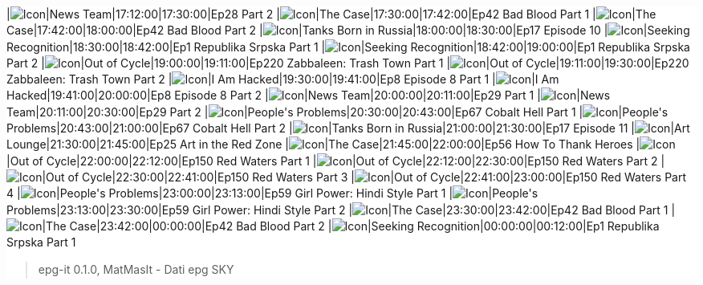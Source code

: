 |![Icon](https://guidatv.sky.it/uuid/news_cover_UUc98KpCK-.png)|News Team|17:12:00|17:30:00|Ep28 Part 2
|![Icon](https://guidatv.sky.it/uuid/news_cover_UUc98KpCK-.png)|The Case|17:30:00|17:42:00|Ep42 Bad Blood Part 1
|![Icon](https://guidatv.sky.it/uuid/news_cover_UUc98KpCK-.png)|The Case|17:42:00|18:00:00|Ep42 Bad Blood Part 2
|![Icon](https://guidatv.sky.it/uuid/news_cover_UUc98KpCK-.png)|Tanks Born in Russia|18:00:00|18:30:00|Ep17 Episode 10
|![Icon](https://guidatv.sky.it/uuid/news_cover_UUc98KpCK-.png)|Seeking Recognition|18:30:00|18:42:00|Ep1 Republika Srpska Part 1
|![Icon](https://guidatv.sky.it/uuid/news_cover_UUc98KpCK-.png)|Seeking Recognition|18:42:00|19:00:00|Ep1 Republika Srpska Part 2
|![Icon](https://guidatv.sky.it/uuid/news_cover_UUc98KpCK-.png)|Out of Cycle|19:00:00|19:11:00|Ep220 Zabbaleen: Trash Town Part 1
|![Icon](https://guidatv.sky.it/uuid/news_cover_UUc98KpCK-.png)|Out of Cycle|19:11:00|19:30:00|Ep220 Zabbaleen: Trash Town Part 2
|![Icon](https://guidatv.sky.it/uuid/news_cover_UUc98KpCK-.png)|I Am Hacked|19:30:00|19:41:00|Ep8 Episode 8 Part 1
|![Icon](https://guidatv.sky.it/uuid/news_cover_UUc98KpCK-.png)|I Am Hacked|19:41:00|20:00:00|Ep8 Episode 8 Part 2
|![Icon](https://guidatv.sky.it/uuid/news_cover_UUc98KpCK-.png)|News Team|20:00:00|20:11:00|Ep29 Part 1
|![Icon](https://guidatv.sky.it/uuid/news_cover_UUc98KpCK-.png)|News Team|20:11:00|20:30:00|Ep29 Part 2
|![Icon](https://guidatv.sky.it/uuid/news_cover_UUc98KpCK-.png)|People&#039;s Problems|20:30:00|20:43:00|Ep67 Cobalt Hell Part 1
|![Icon](https://guidatv.sky.it/uuid/news_cover_UUc98KpCK-.png)|People&#039;s Problems|20:43:00|21:00:00|Ep67 Cobalt Hell Part 2
|![Icon](https://guidatv.sky.it/uuid/news_cover_UUc98KpCK-.png)|Tanks Born in Russia|21:00:00|21:30:00|Ep17 Episode 11
|![Icon](https://guidatv.sky.it/uuid/news_cover_UUc98KpCK-.png)|Art Lounge|21:30:00|21:45:00|Ep25 Art in the Red Zone
|![Icon](https://guidatv.sky.it/uuid/news_cover_UUc98KpCK-.png)|The Case|21:45:00|22:00:00|Ep56 How To Thank Heroes
|![Icon](https://guidatv.sky.it/uuid/news_cover_UUc98KpCK-.png)|Out of Cycle|22:00:00|22:12:00|Ep150 Red Waters Part 1
|![Icon](https://guidatv.sky.it/uuid/news_cover_UUc98KpCK-.png)|Out of Cycle|22:12:00|22:30:00|Ep150 Red Waters Part 2
|![Icon](https://guidatv.sky.it/uuid/news_cover_UUc98KpCK-.png)|Out of Cycle|22:30:00|22:41:00|Ep150 Red Waters Part 3
|![Icon](https://guidatv.sky.it/uuid/news_cover_UUc98KpCK-.png)|Out of Cycle|22:41:00|23:00:00|Ep150 Red Waters Part 4
|![Icon](https://guidatv.sky.it/uuid/news_cover_UUc98KpCK-.png)|People&#039;s Problems|23:00:00|23:13:00|Ep59 Girl Power: Hindi Style Part 1
|![Icon](https://guidatv.sky.it/uuid/news_cover_UUc98KpCK-.png)|People&#039;s Problems|23:13:00|23:30:00|Ep59 Girl Power: Hindi Style Part 2
|![Icon](https://guidatv.sky.it/uuid/news_cover_UUc98KpCK-.png)|The Case|23:30:00|23:42:00|Ep42 Bad Blood Part 1
|![Icon](https://guidatv.sky.it/uuid/news_cover_UUc98KpCK-.png)|The Case|23:42:00|00:00:00|Ep42 Bad Blood Part 2
|![Icon](https://guidatv.sky.it/uuid/news_cover_UUc98KpCK-.png)|Seeking Recognition|00:00:00|00:12:00|Ep1 Republika Srpska Part 1



 > epg-it 0.1.0, MatMasIt - Dati epg SKY